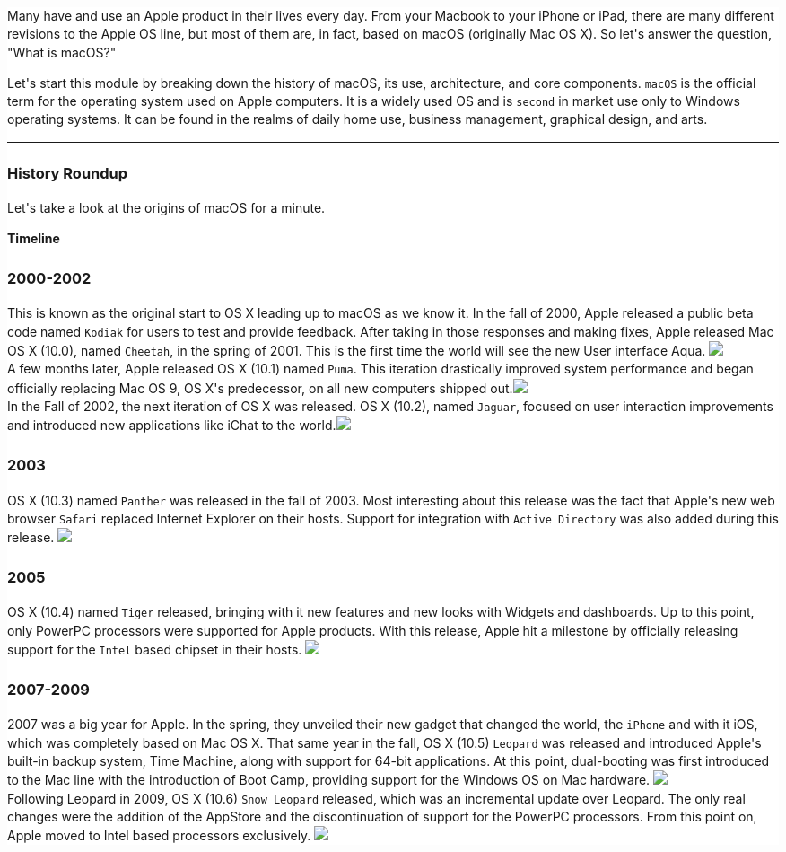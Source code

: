 Many have and use an Apple product in their lives every day. From your Macbook to your iPhone or iPad, there are many different revisions to the Apple OS line, but most of them are, in fact, based on macOS (originally Mac OS X). So let's answer the question, "What is macOS?"

Let's start this module by breaking down the history of macOS, its use, architecture, and core components. `macOS` is the official term for the operating system used on Apple computers. It is a widely used OS and is `second` in market use only to Windows operating systems. It can be found in the realms of daily home use, business management, graphical design, and arts.

***

### History Roundup

Let's take a look at the origins of macOS for a minute.

**Timeline**

### 2000-2002

This is known as the original start to OS X leading up to macOS as we know it. In the fall of 2000, Apple released a public beta code named `Kodiak` for users to test and provide feedback. After taking in those responses and making fixes, Apple released Mac OS X (10.0), named `Cheetah`, in the spring of 2001. This is the first time the world will see the new User interface Aqua. ![](https://academy.hackthebox.com/storage/modules/157/macosx\_cheetah.png)\
A few months later, Apple released OS X (10.1) named `Puma`. This iteration drastically improved system performance and began officially replacing Mac OS 9, OS X's predecessor, on all new computers shipped out.![](https://academy.hackthebox.com/storage/modules/157/macosx\_puma.png)\
In the Fall of 2002, the next iteration of OS X was released. OS X (10.2), named `Jaguar`, focused on user interaction improvements and introduced new applications like iChat to the world.![](https://academy.hackthebox.com/storage/modules/157/macosx\_jaguar.png)

### 2003

OS X (10.3) named `Panther` was released in the fall of 2003. Most interesting about this release was the fact that Apple's new web browser `Safari` replaced Internet Explorer on their hosts. Support for integration with `Active Directory` was also added during this release. ![](https://academy.hackthebox.com/storage/modules/157/macosx\_panther.png)

### 2005

OS X (10.4) named `Tiger` released, bringing with it new features and new looks with Widgets and dashboards. Up to this point, only PowerPC processors were supported for Apple products. With this release, Apple hit a milestone by officially releasing support for the `Intel` based chipset in their hosts. ![](https://academy.hackthebox.com/storage/modules/157/macosx\_tiger.png)

### 2007-2009

2007 was a big year for Apple. In the spring, they unveiled their new gadget that changed the world, the `iPhone` and with it iOS, which was completely based on Mac OS X. That same year in the fall, OS X (10.5) `Leopard` was released and introduced Apple's built-in backup system, Time Machine, along with support for 64-bit applications. At this point, dual-booting was first introduced to the Mac line with the introduction of Boot Camp, providing support for the Windows OS on Mac hardware. ![](https://academy.hackthebox.com/storage/modules/157/macosx\_leopard.png)\
Following Leopard in 2009, OS X (10.6) `Snow Leopard` released, which was an incremental update over Leopard. The only real changes were the addition of the AppStore and the discontinuation of support for the PowerPC processors. From this point on, Apple moved to Intel based processors exclusively. ![](https://academy.hackthebox.com/storage/modules/157/macosx\_snow\_leopard.png)
